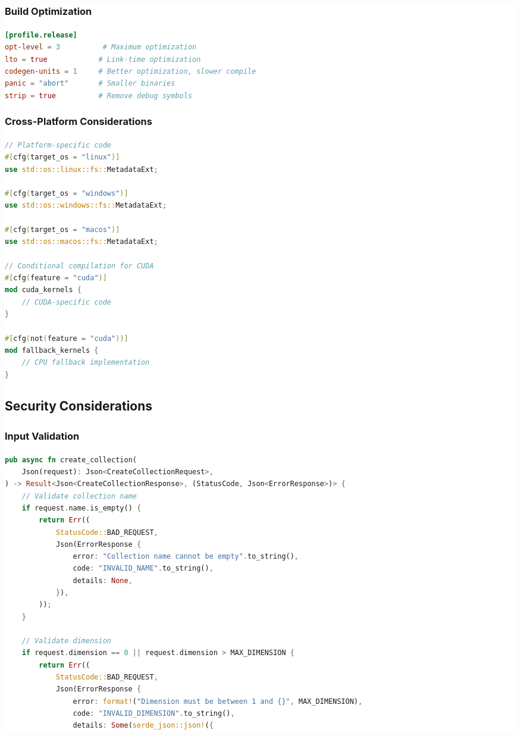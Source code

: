 ### Build Optimization

```toml
[profile.release]
opt-level = 3          # Maximum optimization
lto = true            # Link-time optimization
codegen-units = 1     # Better optimization, slower compile
panic = "abort"       # Smaller binaries
strip = true          # Remove debug symbols
```

### Cross-Platform Considerations

```rust
// Platform-specific code
#[cfg(target_os = "linux")]
use std::os::linux::fs::MetadataExt;

#[cfg(target_os = "windows")]
use std::os::windows::fs::MetadataExt;

#[cfg(target_os = "macos")]
use std::os::macos::fs::MetadataExt;

// Conditional compilation for CUDA
#[cfg(feature = "cuda")]
mod cuda_kernels {
    // CUDA-specific code
}

#[cfg(not(feature = "cuda"))]
mod fallback_kernels {
    // CPU fallback implementation
}
```

## Security Considerations

### Input Validation

```rust
pub async fn create_collection(
    Json(request): Json<CreateCollectionRequest>,
) -> Result<Json<CreateCollectionResponse>, (StatusCode, Json<ErrorResponse>)> {
    // Validate collection name
    if request.name.is_empty() {
        return Err((
            StatusCode::BAD_REQUEST,
            Json(ErrorResponse {
                error: "Collection name cannot be empty".to_string(),
                code: "INVALID_NAME".to_string(),
                details: None,
            }),
        ));
    }

    // Validate dimension
    if request.dimension == 0 || request.dimension > MAX_DIMENSION {
        return Err((
            StatusCode::BAD_REQUEST,
            Json(ErrorResponse {
                error: format!("Dimension must be between 1 and {}", MAX_DIMENSION),
                code: "INVALID_DIMENSION".to_string(),
                details: Some(serde_json::json!({
```
